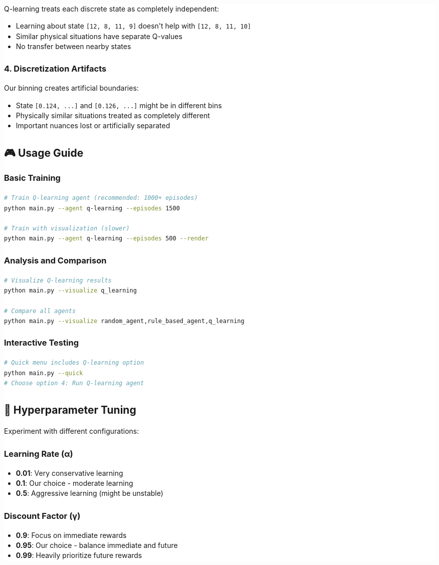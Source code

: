 Q-learning treats each discrete state as completely independent:
- Learning about state `[12, 8, 11, 9]` doesn't help with `[12, 8, 11, 10]`
- Similar physical situations have separate Q-values
- No transfer between nearby states

### 4. Discretization Artifacts

Our binning creates artificial boundaries:
- State `[0.124, ...]` and `[0.126, ...]` might be in different bins
- Physically similar situations treated as completely different
- Important nuances lost or artificially separated

## 🎮 Usage Guide

### Basic Training

```bash
# Train Q-learning agent (recommended: 1000+ episodes)
python main.py --agent q-learning --episodes 1500

# Train with visualization (slower)
python main.py --agent q-learning --episodes 500 --render
```

### Analysis and Comparison

```bash
# Visualize Q-learning results
python main.py --visualize q_learning

# Compare all agents
python main.py --visualize random_agent,rule_based_agent,q_learning
```

### Interactive Testing

```bash
# Quick menu includes Q-learning option
python main.py --quick
# Choose option 4: Run Q-learning agent
```

## 🔧 Hyperparameter Tuning

Experiment with different configurations:

### Learning Rate (α)
- **0.01**: Very conservative learning
- **0.1**: Our choice - moderate learning  
- **0.5**: Aggressive learning (might be unstable)

### Discount Factor (γ)  
- **0.9**: Focus on immediate rewards
- **0.95**: Our choice - balance immediate and future
- **0.99**: Heavily prioritize future rewards
